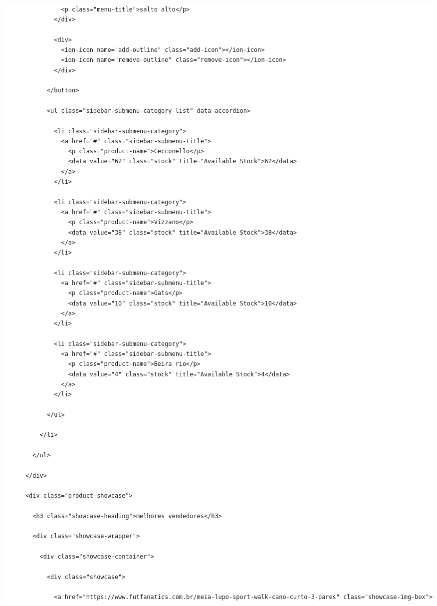                     <p class="menu-title">salto alto</p>
                  </div>

                  <div>
                    <ion-icon name="add-outline" class="add-icon"></ion-icon>
                    <ion-icon name="remove-outline" class="remove-icon"></ion-icon>
                  </div>

                </button>

                <ul class="sidebar-submenu-category-list" data-accordion>

                  <li class="sidebar-submenu-category">
                    <a href="#" class="sidebar-submenu-title">
                      <p class="product-name">Cecconello</p>
                      <data value="62" class="stock" title="Available Stock">62</data>
                    </a>
                  </li>

                  <li class="sidebar-submenu-category">
                    <a href="#" class="sidebar-submenu-title">
                      <p class="product-name">Vizzano</p>
                      <data value="38" class="stock" title="Available Stock">38</data>
                    </a>
                  </li>

                  <li class="sidebar-submenu-category">
                    <a href="#" class="sidebar-submenu-title">
                      <p class="product-name">Gats</p>
                      <data value="10" class="stock" title="Available Stock">10</data>
                    </a>
                  </li>

                  <li class="sidebar-submenu-category">
                    <a href="#" class="sidebar-submenu-title">
                      <p class="product-name">Beira rio</p>
                      <data value="4" class="stock" title="Available Stock">4</data>
                    </a>
                  </li>

                </ul>

              </li>

            </ul>

          </div>

          <div class="product-showcase">

            <h3 class="showcase-heading">melhores vendedores</h3>

            <div class="showcase-wrapper">

              <div class="showcase-container">

                <div class="showcase">

                  <a href="https://www.futfanatics.com.br/meia-lupo-sport-walk-cano-curto-3-pares" class="showcase-img-box">